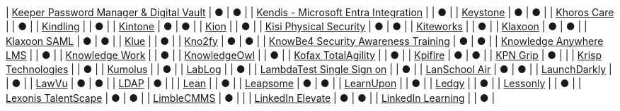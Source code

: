| [Keeper Password Manager & Digital Vault](~/identity/saas-apps/keeper-password-manager-digitalvault-provisioning-tutorial.md) | ● | ● |
| [Kendis - Microsoft Entra Integration](~/identity/saas-apps/kendis-scaling-agile-platform-tutorial.md) |  | ● |
| [Keystone](~/identity/saas-apps/keystone-provisioning-tutorial.md) | ● | ● |
| [Khoros Care](~/identity/saas-apps/khoros-care-tutorial.md) |  | ● |
| [Kindling](~/identity/saas-apps/kindling-tutorial.md) |  | ● |
| [Kintone](~/identity/saas-apps/kintone-provisioning-tutorial.md) | ● | ● |
| [Kion](~/identity/saas-apps/cloudtamer-io-tutorial.md) |  | ● |
| [Kisi Physical Security](~/identity/saas-apps/kisi-physical-security-provisioning-tutorial.md) | ● | ● |
| [Kiteworks](~/identity/saas-apps/kiteworks-tutorial.md) |  | ● |
| [Klaxoon](~/identity/saas-apps/klaxoon-provisioning-tutorial.md) | ● | ● |
| [Klaxoon SAML](~/identity/saas-apps/klaxoon-saml-provisioning-tutorial.md) | ● | ● |
| [Klue](~/identity/saas-apps/klue-tutorial.md) |  | ● |
| [Kno2fy](~/identity/saas-apps/kno2fy-provisioning-tutorial.md) | ● | ● |
| [KnowBe4 Security Awareness Training](~/identity/saas-apps/knowbe4-security-awareness-training-provisioning-tutorial.md) | ● | ● |
| [Knowledge Anywhere LMS](~/identity/saas-apps/knowledge-anywhere-lms-tutorial.md) |  | ● |
| [Knowledge Work](~/identity/saas-apps/knowledge-work-tutorial.md) |  | ● |
| [KnowledgeOwl](~/identity/saas-apps/knowledgeowl-tutorial.md) |  | ● |
| [Kofax TotalAgility](~/identity/saas-apps/kofax-totalagility-tutorial.md) |  | ● |
| [Kpifire](~/identity/saas-apps/kpifire-provisioning-tutorial.md) | ● | ● |
| [KPN Grip](~/identity/saas-apps/kpn-grip-provisioning-tutorial.md) | ● | |
| [Krisp Technologies](~/identity/saas-apps/krisp-technologies-tutorial.md) |  | ● |
| [Kumolus](~/identity/saas-apps/kumolus-tutorial.md) |  | ● |
| [LabLog](~/identity/saas-apps/lablog-tutorial.md) |  | ● |
| [LambdaTest Single Sign on](~/identity/saas-apps/lambda-test-single-sign-on-tutorial.md) |  | ● |
| [LanSchool Air](~/identity/saas-apps/lanschool-air-provisioning-tutorial.md) | ● | ● |
| [LaunchDarkly](~/identity/saas-apps/launchdarkly-tutorial.md) |  | ● |
| [LawVu](~/identity/saas-apps/lawvu-provisioning-tutorial.md) | ● | ● |
| [LDAP](~/identity/app-provisioning/on-premises-ldap-connector-configure.md) | ● |  |
| [Lean](~/identity/saas-apps/lean-tutorial.md) |  | ● |
| [Leapsome](~/identity/saas-apps/leapsome-provisioning-tutorial.md) | ● | ● |
| [LearnUpon](~/identity/saas-apps/learnupon-tutorial.md) |  | ● |
| [Ledgy](~/identity/saas-apps/ledgy-tutorial.md) |  | ● |
| [Lessonly](~/identity/saas-apps/lessonly-tutorial.md) |  | ● |
| [Lexonis TalentScape](~/identity/saas-apps/lexonis-talentscape-provisioning-tutorial.md) | ● | ● |
| [LimbleCMMS](~/identity/saas-apps/limblecmms-provisioning-tutorial.md) | ● |  |
| [LinkedIn Elevate](~/identity/saas-apps/linkedinelevate-provisioning-tutorial.md) | ● | ● |
| [LinkedIn Learning](~/identity/saas-apps/linkedinlearning-tutorial.md) |  | ● |